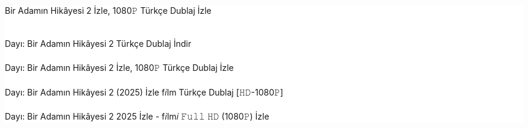 Bir Adamın Hikâyesi 2 İzle, 1080𝙿 Türkçe Dublaj İzle</div><div>&nbsp;</div><div>Dayı: Bir Adamın Hikâyesi 2 Türkçe Dublaj İndi̇r</div><div>&nbsp;</div><div>Dayı: Bir Adamın Hikâyesi 2 İzle, 1080𝙿 Türkçe Dublaj İzle</div><div>&nbsp;</div><div>Dayı: Bir Adamın Hikâyesi 2 (2025) İzle f𝑖lm Türkçe Dublaj [𝙷𝙳-1080𝙿]</div><div>&nbsp;</div><div>Dayı: Bir Adamın Hikâyesi 2 2025 İzle - f𝑖lm𝑖 𝙵𝚞𝚕𝚕 𝙷𝙳 (1080𝙿) İzle</div>
